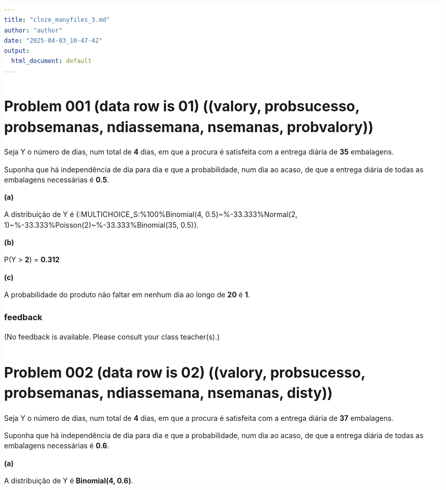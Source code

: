 ```yaml
---
title: "cloze_manyfiles_3.md"
author: "author"
date: "2025-04-03_10-47-42"
output:
  html_document: default
---
```



# Problem 001 (data row is 01) ((valory, probsucesso, probsemanas, ndiassemana, nsemanas, probvalory))


Seja Y o número de dias, num total de **4** dias, em que a procura é satisfeita com a entrega diária de **35** embalagens.


Suponha que há independência de dia para dia e que a probabilidade, num dia ao acaso, de que a entrega diária de todas as embalagens necessárias é **0.5**.

**(a)**

A distribuição de Y é {:MULTICHOICE_S:%100%Binomial(4, 0.5)\~%-33.333%Normal(2, 1)\~%-33.333%Poisson(2)\~%-33.333%Binomial(35, 0.5)}.

**(b)**

P(Y > **2**) = **0.312**

**(c)**

A probabilidade do produto não faltar em nenhum dia ao longo de **20** é **1**.




### feedback


(No feedback is available. Please consult your class teacher(s).)




# Problem 002 (data row is 02) ((valory, probsucesso, probsemanas, ndiassemana, nsemanas, disty))


Seja Y o número de dias, num total de **4** dias, em que a procura é satisfeita com a entrega diária de **37** embalagens.


Suponha que há independência de dia para dia e que a probabilidade, num dia ao acaso, de que a entrega diária de todas as embalagens necessárias é **0.6**.

**(a)**

A distribuição de Y é **Binomial(4, 0.6)**.
